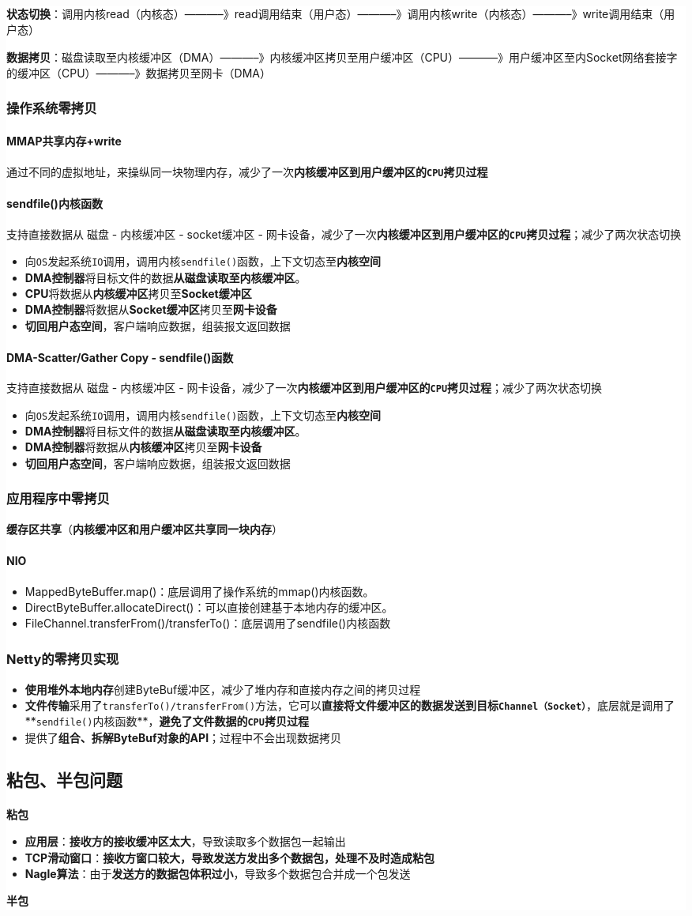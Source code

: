 **状态切换**：调用内核read（内核态）———–》read调用结束（用户态）———–》调用内核write（内核态）———–》write调用结束（用户态）

**数据拷贝**：磁盘读取至内核缓冲区（DMA）———–》内核缓冲区拷贝至用户缓冲区（CPU）———–》用户缓冲区至内Socket网络套接字的缓冲区（CPU）———–》数据拷贝至网卡（DMA）

### 操作系统零拷贝

#### MMAP共享内存+write

通过不同的虚拟地址，来操纵同一块物理内存，减少了一次**内核缓冲区到用户缓冲区的`CPU`拷贝过程**

#### sendfile()内核函数

支持直接数据从 磁盘 - 内核缓冲区 - socket缓冲区 - 网卡设备，减少了一次**内核缓冲区到用户缓冲区的`CPU`拷贝过程**；减少了两次状态切换

- 向`OS`发起系统`IO`调用，调用内核`sendfile()`函数，上下文切态至**内核空间**
- **DMA控制器**将目标文件的数据**从磁盘读取至内核缓冲区**。
- **CPU**将数据从**内核缓冲区**拷贝至**Socket缓冲区**
- **DMA控制器**将数据从**Socket缓冲区**拷贝至**网卡设备**
- **切回用户态空间**，客户端响应数据，组装报文返回数据

#### DMA-Scatter/Gather Copy - sendfile()函数

支持直接数据从 磁盘 - 内核缓冲区 - 网卡设备，减少了一次**内核缓冲区到用户缓冲区的`CPU`拷贝过程**；减少了两次状态切换

- 向`OS`发起系统`IO`调用，调用内核`sendfile()`函数，上下文切态至**内核空间**
- **DMA控制器**将目标文件的数据**从磁盘读取至内核缓冲区**。
- **DMA控制器**将数据从**内核缓冲区**拷贝至**网卡设备**
- **切回用户态空间**，客户端响应数据，组装报文返回数据

### 应用程序中零拷贝

**缓存区共享**（**内核缓冲区和用户缓冲区共享同一块内存**）

#### NIO

- MappedByteBuffer.map()：底层调用了操作系统的mmap()内核函数。
- DirectByteBuffer.allocateDirect()：可以直接创建基于本地内存的缓冲区。
- FileChannel.transferFrom()/transferTo()：底层调用了sendfile()内核函数

### Netty的零拷贝实现

- **使用堆外本地内存**创建ByteBuf缓冲区，减少了堆内存和直接内存之间的拷贝过程
- **文件传输**采用了`transferTo()/transferFrom()`方法，它可以**直接将文件缓冲区的数据发送到目标`Channel（Socket）`**，底层就是调用了**`sendfile()`内核函数**，**避免了文件数据的`CPU`拷贝过程**
- 提供了**组合、拆解ByteBuf对象的API**；过程中不会出现数据拷贝

## 粘包、半包问题

**粘包**

- **应用层**：**接收方的接收缓冲区太大**，导致读取多个数据包一起输出
- **TCP滑动窗口**：**接收方窗口较大，导致发送方发出多个数据包，处理不及时造成粘包**
- **Nagle算法**：由于**发送方的数据包体积过小**，导致多个数据包合并成一个包发送

**半包**
